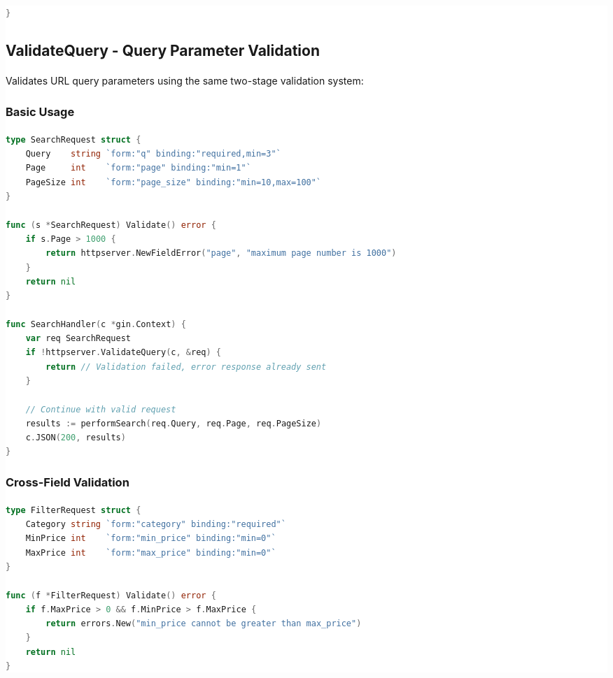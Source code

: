 ```go
}
```

## ValidateQuery - Query Parameter Validation

Validates URL query parameters using the same two-stage validation system:

### Basic Usage

```go
type SearchRequest struct {
    Query    string `form:"q" binding:"required,min=3"`
    Page     int    `form:"page" binding:"min=1"`
    PageSize int    `form:"page_size" binding:"min=10,max=100"`
}

func (s *SearchRequest) Validate() error {
    if s.Page > 1000 {
        return httpserver.NewFieldError("page", "maximum page number is 1000")
    }
    return nil
}

func SearchHandler(c *gin.Context) {
    var req SearchRequest
    if !httpserver.ValidateQuery(c, &req) {
        return // Validation failed, error response already sent
    }

    // Continue with valid request
    results := performSearch(req.Query, req.Page, req.PageSize)
    c.JSON(200, results)
}
```

### Cross-Field Validation

```go
type FilterRequest struct {
    Category string `form:"category" binding:"required"`
    MinPrice int    `form:"min_price" binding:"min=0"`
    MaxPrice int    `form:"max_price" binding:"min=0"`
}

func (f *FilterRequest) Validate() error {
    if f.MaxPrice > 0 && f.MinPrice > f.MaxPrice {
        return errors.New("min_price cannot be greater than max_price")
    }
    return nil
}
```
